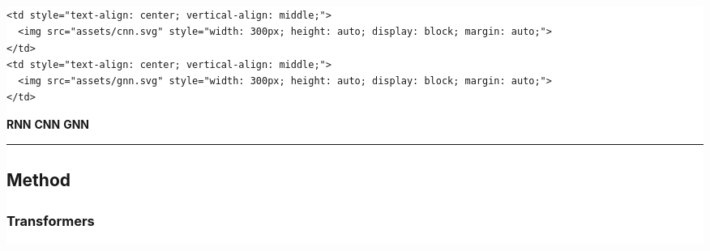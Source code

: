     <td style="text-align: center; vertical-align: middle;">
      <img src="assets/cnn.svg" style="width: 300px; height: auto; display: block; margin: auto;">
    </td>
    <td style="text-align: center; vertical-align: middle;">
      <img src="assets/gnn.svg" style="width: 300px; height: auto; display: block; margin: auto;">
    </td>
  </tr>
  <tr>
    <td><b>RNN</b></td>
    <td><b>CNN</b></td>
    <td><b>GNN</b></td>
  </tr>
</table>

---

## Method
### Transformers

<div style="display: flex; justify-content: center; align-items: flex-end; gap: 40px;">